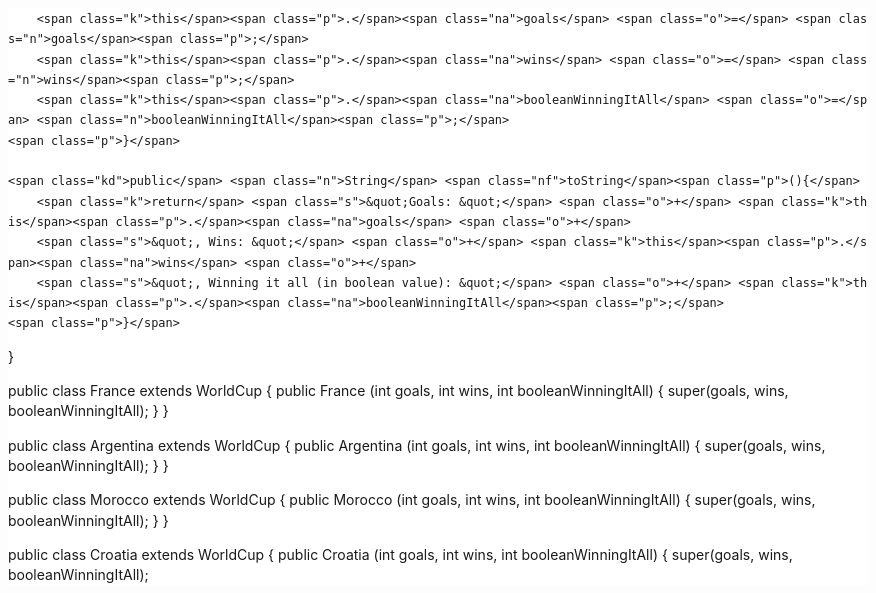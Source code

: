         <span class="k">this</span><span class="p">.</span><span class="na">goals</span> <span class="o">=</span> <span class="n">goals</span><span class="p">;</span>
        <span class="k">this</span><span class="p">.</span><span class="na">wins</span> <span class="o">=</span> <span class="n">wins</span><span class="p">;</span>
        <span class="k">this</span><span class="p">.</span><span class="na">booleanWinningItAll</span> <span class="o">=</span> <span class="n">booleanWinningItAll</span><span class="p">;</span>
    <span class="p">}</span>

    <span class="kd">public</span> <span class="n">String</span> <span class="nf">toString</span><span class="p">(){</span>
        <span class="k">return</span> <span class="s">&quot;Goals: &quot;</span> <span class="o">+</span> <span class="k">this</span><span class="p">.</span><span class="na">goals</span> <span class="o">+</span> 
        <span class="s">&quot;, Wins: &quot;</span> <span class="o">+</span> <span class="k">this</span><span class="p">.</span><span class="na">wins</span> <span class="o">+</span> 
        <span class="s">&quot;, Winning it all (in boolean value): &quot;</span> <span class="o">+</span> <span class="k">this</span><span class="p">.</span><span class="na">booleanWinningItAll</span><span class="p">;</span>
    <span class="p">}</span>
<span class="p">}</span>

<span class="kd">public</span> <span class="kd">class</span> <span class="nc">France</span> <span class="kd">extends</span> <span class="n">WorldCup</span> <span class="p">{</span>
    <span class="kd">public</span> <span class="nf">France</span> <span class="p">(</span><span class="kt">int</span> <span class="n">goals</span><span class="p">,</span> <span class="kt">int</span> <span class="n">wins</span><span class="p">,</span> <span class="kt">int</span> <span class="n">booleanWinningItAll</span><span class="p">)</span> <span class="p">{</span>
        <span class="kd">super</span><span class="p">(</span><span class="n">goals</span><span class="p">,</span> <span class="n">wins</span><span class="p">,</span> <span class="n">booleanWinningItAll</span><span class="p">);</span>
    <span class="p">}</span>
<span class="p">}</span>

<span class="kd">public</span> <span class="kd">class</span> <span class="nc">Argentina</span> <span class="kd">extends</span> <span class="n">WorldCup</span> <span class="p">{</span>
    <span class="kd">public</span> <span class="nf">Argentina</span> <span class="p">(</span><span class="kt">int</span> <span class="n">goals</span><span class="p">,</span> <span class="kt">int</span> <span class="n">wins</span><span class="p">,</span> <span class="kt">int</span> <span class="n">booleanWinningItAll</span><span class="p">)</span> <span class="p">{</span>
        <span class="kd">super</span><span class="p">(</span><span class="n">goals</span><span class="p">,</span> <span class="n">wins</span><span class="p">,</span> <span class="n">booleanWinningItAll</span><span class="p">);</span>
    <span class="p">}</span>
<span class="p">}</span>

<span class="kd">public</span> <span class="kd">class</span> <span class="nc">Morocco</span> <span class="kd">extends</span> <span class="n">WorldCup</span> <span class="p">{</span>
    <span class="kd">public</span> <span class="nf">Morocco</span> <span class="p">(</span><span class="kt">int</span> <span class="n">goals</span><span class="p">,</span> <span class="kt">int</span> <span class="n">wins</span><span class="p">,</span> <span class="kt">int</span> <span class="n">booleanWinningItAll</span><span class="p">)</span> <span class="p">{</span>
        <span class="kd">super</span><span class="p">(</span><span class="n">goals</span><span class="p">,</span> <span class="n">wins</span><span class="p">,</span> <span class="n">booleanWinningItAll</span><span class="p">);</span>
    <span class="p">}</span>
<span class="p">}</span>

<span class="kd">public</span> <span class="kd">class</span> <span class="nc">Croatia</span> <span class="kd">extends</span> <span class="n">WorldCup</span> <span class="p">{</span>
    <span class="kd">public</span> <span class="nf">Croatia</span> <span class="p">(</span><span class="kt">int</span> <span class="n">goals</span><span class="p">,</span> <span class="kt">int</span> <span class="n">wins</span><span class="p">,</span> <span class="kt">int</span> <span class="n">booleanWinningItAll</span><span class="p">)</span> <span class="p">{</span>
        <span class="kd">super</span><span class="p">(</span><span class="n">goals</span><span class="p">,</span> <span class="n">wins</span><span class="p">,</span> <span class="n">booleanWinningItAll</span><span class="p">);</span>